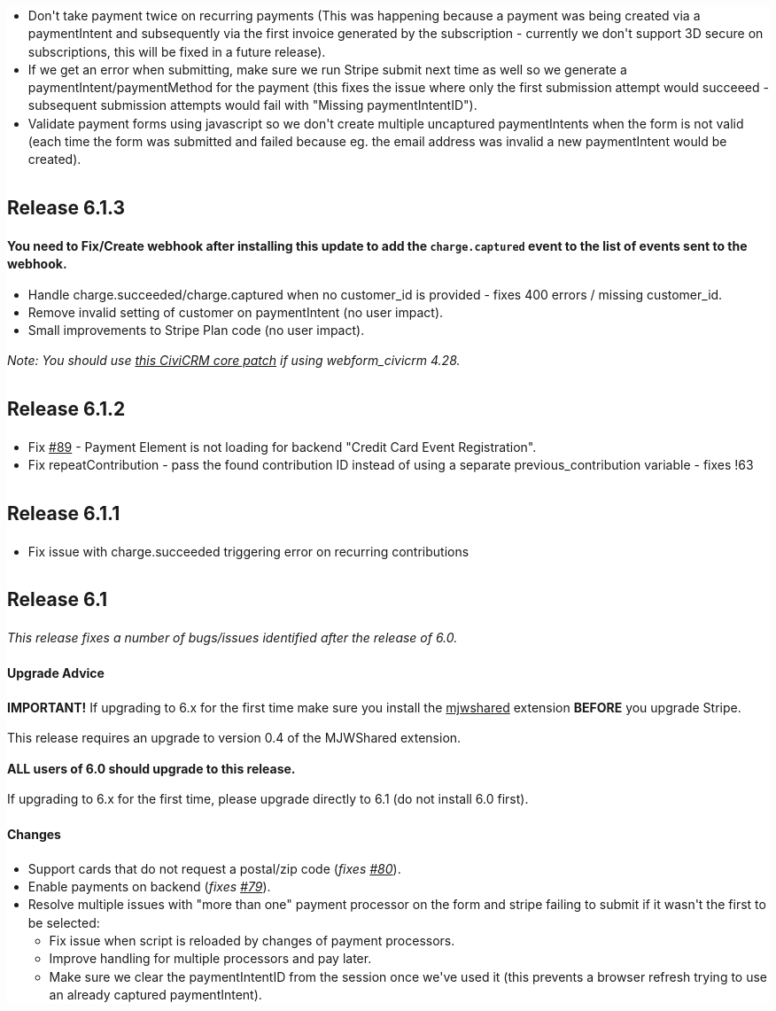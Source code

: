 * Don't take payment twice on recurring payments (This was happening because a payment was being created via a paymentIntent and subsequently via the first invoice generated by the subscription - currently we don't support 3D secure on subscriptions, this will be fixed in a future release).
* If we get an error when submitting, make sure we run Stripe submit next time as well so we generate a paymentIntent/paymentMethod for the payment (this fixes the issue where only the first submission attempt would succeeed - subsequent submission attempts would fail with "Missing paymentIntentID").
* Validate payment forms using javascript so we don't create multiple uncaptured paymentIntents when the form is not valid (each time the form was submitted and failed because eg. the email address was invalid a new paymentIntent would be created).

## Release 6.1.3

**You need to Fix/Create webhook after installing this update to add the `charge.captured` event to the list of events sent to the webhook.**

* Handle charge.succeeded/charge.captured when no customer_id is provided - fixes 400 errors / missing customer_id.
* Remove invalid setting of customer on paymentIntent (no user impact).
* Small improvements to Stripe Plan code (no user impact).

*Note: You should use [this CiviCRM core patch](https://github.com/civicrm/civicrm-core/pull/15340) if using webform_civicrm 4.28.*

## Release 6.1.2

* Fix [#89](https://lab.civicrm.org/extensions/stripe/issues/89) - Payment Element is not loading for backend "Credit Card Event Registration".
* Fix repeatContribution - pass the found contribution ID instead of using a separate previous_contribution variable - fixes !63

## Release 6.1.1

* Fix issue with charge.succeeded triggering error on recurring contributions

## Release 6.1

*This release fixes a number of bugs/issues identified after the release of 6.0.*

#### Upgrade Advice

**IMPORTANT!** If upgrading to 6.x for the first time make sure you install the [mjwshared](https://lab.civicrm.org/extensions/mjwshared) extension
**BEFORE** you upgrade Stripe.

This release requires an upgrade to version 0.4 of the MJWShared extension.

 **ALL users of 6.0 should upgrade to this release.**

 If upgrading to 6.x for the first time, please upgrade directly to 6.1 (do not install 6.0 first).

#### Changes

* Support cards that do not request a postal/zip code (*fixes [#80](https://lab.civicrm.org/extensions/stripe/issues/80)*).
* Enable payments on backend (*fixes [#79](https://lab.civicrm.org/extensions/stripe/issues/79)*).
* Resolve multiple issues with "more than one" payment processor on the form and stripe failing to submit if it wasn't the first to be selected:
    * Fix issue when script is reloaded by changes of payment processors.
    * Improve handling for multiple processors and pay later.
    * Make sure we clear the paymentIntentID from the session once we've used it (this prevents a browser refresh trying to use an already captured paymentIntent).
